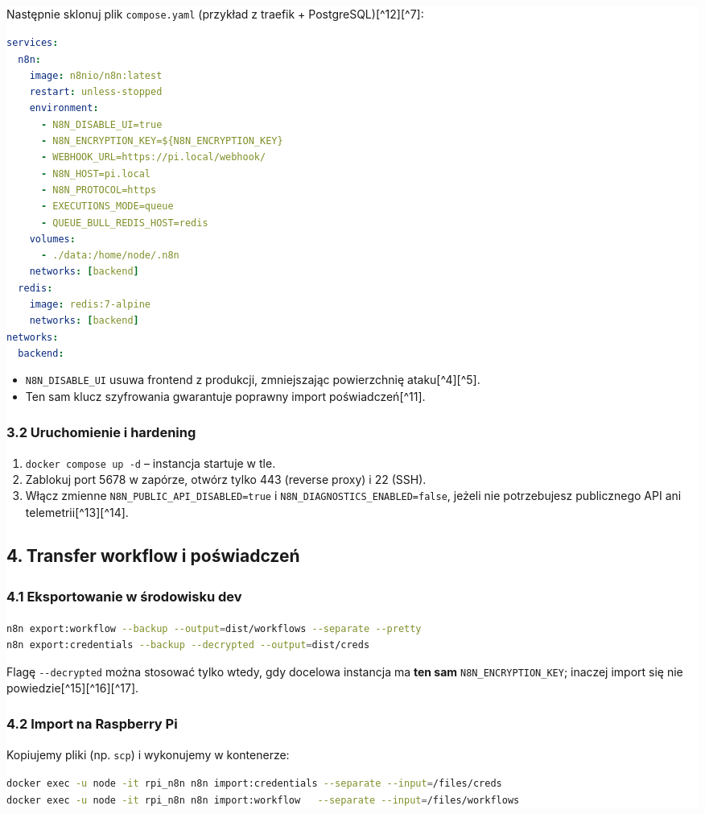 Następnie sklonuj plik `compose.yaml` (przykład z traefik + PostgreSQL)[^12][^7]:

```yaml
services:
  n8n:
    image: n8nio/n8n:latest
    restart: unless-stopped
    environment:
      - N8N_DISABLE_UI=true
      - N8N_ENCRYPTION_KEY=${N8N_ENCRYPTION_KEY}
      - WEBHOOK_URL=https://pi.local/webhook/
      - N8N_HOST=pi.local
      - N8N_PROTOCOL=https
      - EXECUTIONS_MODE=queue
      - QUEUE_BULL_REDIS_HOST=redis
    volumes:
      - ./data:/home/node/.n8n
    networks: [backend]
  redis:
    image: redis:7-alpine
    networks: [backend]
networks:
  backend:
```

* `N8N_DISABLE_UI` usuwa frontend z produkcji, zmniejszając powierzchnię ataku[^4][^5].
* Ten sam klucz szyfrowania gwarantuje poprawny import poświadczeń[^11].


### 3.2 Uruchomienie i hardening

1. `docker compose up -d` – instancja startuje w tle.
2. Zablokuj port 5678 w zapórze, otwórz tylko 443 (reverse proxy) i 22 (SSH).
3. Włącz zmienne `N8N_PUBLIC_API_DISABLED=true` i `N8N_DIAGNOSTICS_ENABLED=false`, jeżeli nie potrzebujesz publicznego API ani telemetrii[^13][^14].

## 4. Transfer workflow i poświadczeń

### 4.1 Eksportowanie w środowisku dev

```bash
n8n export:workflow --backup --output=dist/workflows --separate --pretty
n8n export:credentials --backup --decrypted --output=dist/creds
```

Flagę `--decrypted` można stosować tylko wtedy, gdy docelowa instancja ma **ten sam** `N8N_ENCRYPTION_KEY`; inaczej import się nie powiedzie[^15][^16][^17].

### 4.2 Import na Raspberry Pi

Kopiujemy pliki (np. `scp`) i wykonujemy w kontenerze:

```bash
docker exec -u node -it rpi_n8n n8n import:credentials --separate --input=/files/creds
docker exec -u node -it rpi_n8n n8n import:workflow   --separate --input=/files/workflows
```
